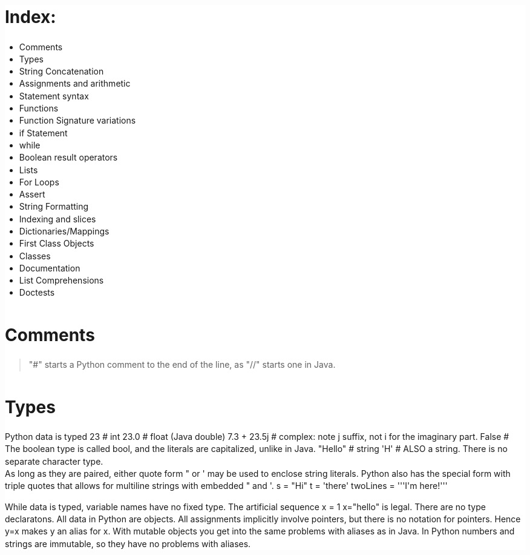 
# Index:
- Comments
- Types
- String Concatenation
- Assignments and arithmetic
- Statement syntax
- Functions
- Function Signature variations
- if Statement
- while
- Boolean result operators
- Lists
- For Loops
- Assert
- String Formatting
- Indexing and slices
- Dictionaries/Mappings
- First Class Objects
- Classes
- Documentation
- List Comprehensions
- Doctests

# Comments
> "#" starts a Python comment to the end of the line, as 
> "//" starts one in Java.

# Types
Python data is typed
23 # int
23.0  # float (Java double)
7.3 + 23.5j # complex: note j suffix, not i for the imaginary part.
False # The boolean type is called bool, and the literals are capitalized, unlike in Java.
"Hello"  # string
'H'  # ALSO a string.  There is no separate character type.  
As long as they are paired, either quote form " or ' may be used to enclose string literals.  Python also has the special form with triple quotes that allows for multiline strings with embedded " and '.
s = "Hi"
t = 'there'
twoLines = '''I'm
here!'''

While data is typed, variable names have no fixed type.  The artificial sequence
x = 1
x="hello"
is legal.  There are no type declaratons.  All data in Python are objects.   All assignments implicitly involve pointers, but there is no notation for pointers.  Hence y=x makes y an alias for x.  With mutable objects you get into the same problems with aliases as in Java.  In Python numbers and strings are immutable, so they have no problems with aliases.

